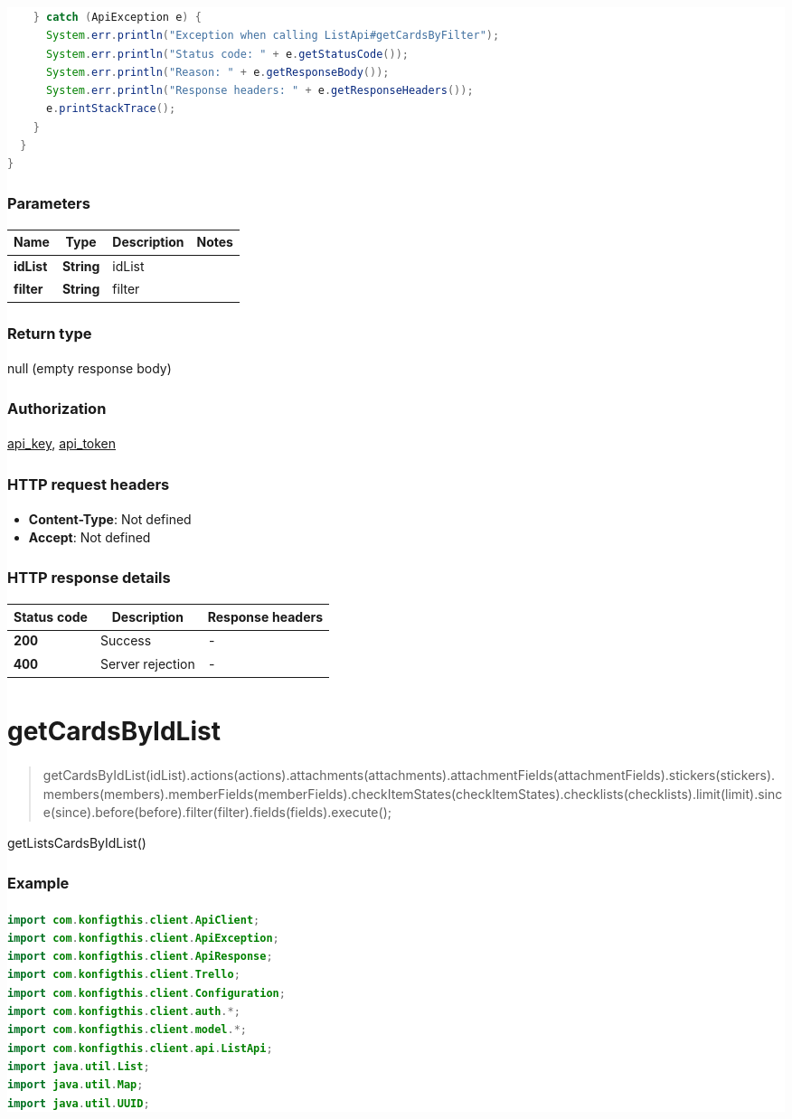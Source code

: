 ```java
    } catch (ApiException e) {
      System.err.println("Exception when calling ListApi#getCardsByFilter");
      System.err.println("Status code: " + e.getStatusCode());
      System.err.println("Reason: " + e.getResponseBody());
      System.err.println("Response headers: " + e.getResponseHeaders());
      e.printStackTrace();
    }
  }
}

```

### Parameters

| Name | Type | Description  | Notes |
|------------- | ------------- | ------------- | -------------|
| **idList** | **String**| idList | |
| **filter** | **String**| filter | |

### Return type

null (empty response body)

### Authorization

[api_key](../README.md#api_key), [api_token](../README.md#api_token)

### HTTP request headers

 - **Content-Type**: Not defined
 - **Accept**: Not defined

### HTTP response details
| Status code | Description | Response headers |
|-------------|-------------|------------------|
| **200** | Success |  -  |
| **400** | Server rejection |  -  |

<a name="getCardsByIdList"></a>
# **getCardsByIdList**
> getCardsByIdList(idList).actions(actions).attachments(attachments).attachmentFields(attachmentFields).stickers(stickers).members(members).memberFields(memberFields).checkItemStates(checkItemStates).checklists(checklists).limit(limit).since(since).before(before).filter(filter).fields(fields).execute();

getListsCardsByIdList()

### Example
```java
import com.konfigthis.client.ApiClient;
import com.konfigthis.client.ApiException;
import com.konfigthis.client.ApiResponse;
import com.konfigthis.client.Trello;
import com.konfigthis.client.Configuration;
import com.konfigthis.client.auth.*;
import com.konfigthis.client.model.*;
import com.konfigthis.client.api.ListApi;
import java.util.List;
import java.util.Map;
import java.util.UUID;
```